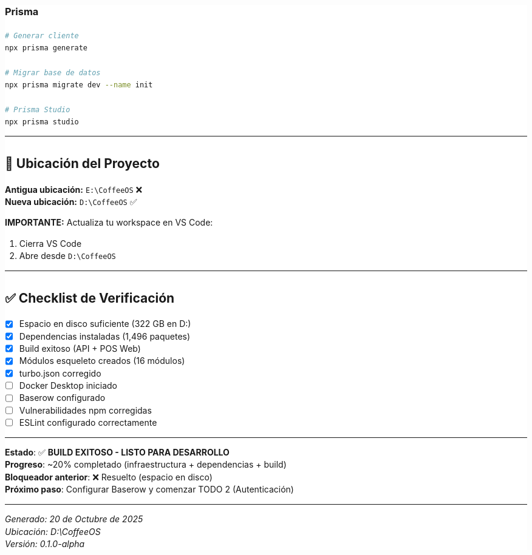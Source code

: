 ### Prisma

```bash
# Generar cliente
npx prisma generate

# Migrar base de datos
npx prisma migrate dev --name init

# Prisma Studio
npx prisma studio
```

---

## 📍 Ubicación del Proyecto

**Antigua ubicación:** `E:\CoffeeOS` ❌  
**Nueva ubicación:** `D:\CoffeeOS` ✅

**IMPORTANTE:** Actualiza tu workspace en VS Code:

1. Cierra VS Code
2. Abre desde `D:\CoffeeOS`

---

## ✅ Checklist de Verificación

- [x] Espacio en disco suficiente (322 GB en D:)
- [x] Dependencias instaladas (1,496 paquetes)
- [x] Build exitoso (API + POS Web)
- [x] Módulos esqueleto creados (16 módulos)
- [x] turbo.json corregido
- [ ] Docker Desktop iniciado
- [ ] Baserow configurado
- [ ] Vulnerabilidades npm corregidas
- [ ] ESLint configurado correctamente

---

**Estado**: ✅ **BUILD EXITOSO - LISTO PARA DESARROLLO**  
**Progreso**: ~20% completado (infraestructura + dependencias + build)  
**Bloqueador anterior**: ❌ Resuelto (espacio en disco)  
**Próximo paso**: Configurar Baserow y comenzar TODO 2 (Autenticación)

---

_Generado: 20 de Octubre de 2025_  
_Ubicación: D:\CoffeeOS_  
_Versión: 0.1.0-alpha_
